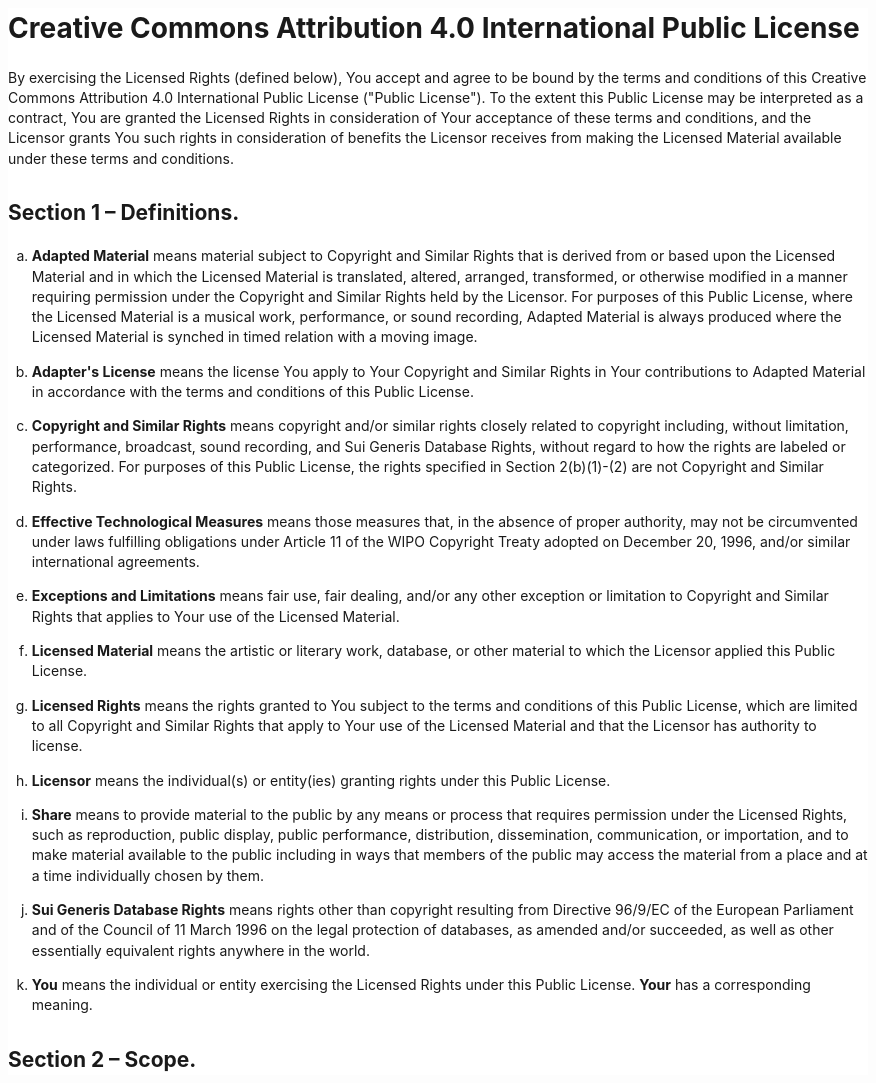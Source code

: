 <!DOCTYPE html PUBLIC "-//W3C//DTD XHTML 1.0 Transitional//EN" "http://www.w3.org/TR/xhtml1/DTD/xhtml1-transitional.dtd">
<html xmlns="http://www.w3.org/1999/xhtml">
<head>
  <meta http-equiv="Content-Type" content="text/html; charset=utf-8" />
  <meta http-equiv="Content-Style-Type" content="text/css" />
  <meta name="generator" content="pandoc" />
  <title>Serval Help: Documentation License</title>
  <style type="text/css">code{white-space: pre;}</style>
  <link rel="stylesheet" href="servalhelp.css" type="text/css" />
  <meta name="description" content="Serval App WebView Page" />
</head>
<body>
<h1 id="creative-commons-attribution-4.0-international-public-license">Creative Commons Attribution 4.0 International Public License</h1>
<p>By exercising the Licensed Rights (defined below), You accept and agree to be bound by the terms and conditions of this Creative Commons Attribution 4.0 International Public License (&quot;Public License&quot;). To the extent this Public License may be interpreted as a contract, You are granted the Licensed Rights in consideration of Your acceptance of these terms and conditions, and the Licensor grants You such rights in consideration of benefits the Licensor receives from making the Licensed Material available under these terms and conditions.</p>
<h2 id="section-1-definitions.">Section 1 – Definitions.</h2>
<ol style="list-style-type: lower-alpha">
<li><p><strong>Adapted Material</strong> means material subject to Copyright and Similar Rights that is derived from or based upon the Licensed Material and in which the Licensed Material is translated, altered, arranged, transformed, or otherwise modified in a manner requiring permission under the Copyright and Similar Rights held by the Licensor. For purposes of this Public License, where the Licensed Material is a musical work, performance, or sound recording, Adapted Material is always produced where the Licensed Material is synched in timed relation with a moving image.</p></li>
<li><p><strong>Adapter's License</strong> means the license You apply to Your Copyright and Similar Rights in Your contributions to Adapted Material in accordance with the terms and conditions of this Public License.</p></li>
<li><p><strong>Copyright and Similar Rights</strong> means copyright and/or similar rights closely related to copyright including, without limitation, performance, broadcast, sound recording, and Sui Generis Database Rights, without regard to how the rights are labeled or categorized. For purposes of this Public License, the rights specified in Section 2(b)(1)-(2) are not Copyright and Similar Rights.</p></li>
<li><p><strong>Effective Technological Measures</strong> means those measures that, in the absence of proper authority, may not be circumvented under laws fulfilling obligations under Article 11 of the WIPO Copyright Treaty adopted on December 20, 1996, and/or similar international agreements.</p></li>
<li><p><strong>Exceptions and Limitations</strong> means fair use, fair dealing, and/or any other exception or limitation to Copyright and Similar Rights that applies to Your use of the Licensed Material.</p></li>
<li><p><strong>Licensed Material</strong> means the artistic or literary work, database, or other material to which the Licensor applied this Public License.</p></li>
<li><p><strong>Licensed Rights</strong> means the rights granted to You subject to the terms and conditions of this Public License, which are limited to all Copyright and Similar Rights that apply to Your use of the Licensed Material and that the Licensor has authority to license.</p></li>
<li><p><strong>Licensor</strong> means the individual(s) or entity(ies) granting rights under this Public License.</p></li>
<li><p><strong>Share</strong> means to provide material to the public by any means or process that requires permission under the Licensed Rights, such as reproduction, public display, public performance, distribution, dissemination, communication, or importation, and to make material available to the public including in ways that members of the public may access the material from a place and at a time individually chosen by them.</p></li>
<li><p><strong>Sui Generis Database Rights</strong> means rights other than copyright resulting from Directive 96/9/EC of the European Parliament and of the Council of 11 March 1996 on the legal protection of databases, as amended and/or succeeded, as well as other essentially equivalent rights anywhere in the world.</p></li>
<li><p><strong>You</strong> means the individual or entity exercising the Licensed Rights under this Public License. <strong>Your</strong> has a corresponding meaning.</p></li>
</ol>
<h2 id="section-2-scope.">Section 2 – Scope.</h2>